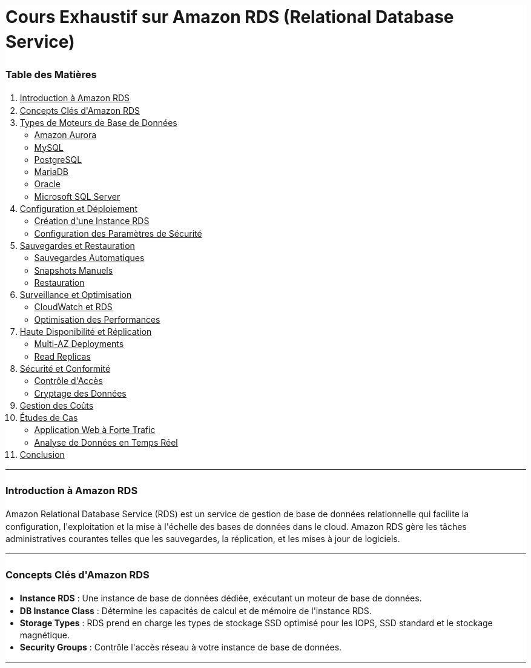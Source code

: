 # Cours Exhaustif sur Amazon RDS (Relational Database Service)

### Table des Matières

1. [Introduction à Amazon RDS](#introduction-à-amazon-rds)
2. [Concepts Clés d'Amazon RDS](#concepts-clés-damazon-rds)
3. [Types de Moteurs de Base de Données](#types-de-moteurs-de-base-de-données)
    - [Amazon Aurora](#amazon-aurora)
    - [MySQL](#mysql)
    - [PostgreSQL](#postgresql)
    - [MariaDB](#mariadb)
    - [Oracle](#oracle)
    - [Microsoft SQL Server](#microsoft-sql-server)
4. [Configuration et Déploiement](#configuration-et-déploiement)
    - [Création d'une Instance RDS](#création-dune-instance-rds)
    - [Configuration des Paramètres de Sécurité](#configuration-des-paramètres-de-sécurité)
5. [Sauvegardes et Restauration](#sauvegardes-et-restauration)
    - [Sauvegardes Automatiques](#sauvegardes-automatiques)
    - [Snapshots Manuels](#snapshots-manuels)
    - [Restauration](#restauration)
6. [Surveillance et Optimisation](#surveillance-et-optimisation)
    - [CloudWatch et RDS](#cloudwatch-et-rds)
    - [Optimisation des Performances](#optimisation-des-performances)
7. [Haute Disponibilité et Réplication](#haute-disponibilité-et-réplication)
    - [Multi-AZ Deployments](#multi-az-deployments)
    - [Read Replicas](#read-replicas)
8. [Sécurité et Conformité](#sécurité-et-conformité)
    - [Contrôle d'Accès](#contrôle-daccès)
    - [Cryptage des Données](#cryptage-des-données)
9. [Gestion des Coûts](#gestion-des-coûts)
10. [Études de Cas](#études-de-cas)
    - [Application Web à Forte Trafic](#application-web-à-forte-trafic)
    - [Analyse de Données en Temps Réel](#analyse-de-données-en-temps-réel)
11. [Conclusion](#conclusion)

---

### Introduction à Amazon RDS

Amazon Relational Database Service (RDS) est un service de gestion de base de données relationnelle qui facilite la configuration, l'exploitation et la mise à l'échelle des bases de données dans le cloud. Amazon RDS gère les tâches administratives courantes telles que les sauvegardes, la réplication, et les mises à jour de logiciels.

---

### Concepts Clés d'Amazon RDS

- **Instance RDS** : Une instance de base de données dédiée, exécutant un moteur de base de données.
- **DB Instance Class** : Détermine les capacités de calcul et de mémoire de l'instance RDS.
- **Storage Types** : RDS prend en charge les types de stockage SSD optimisé pour les IOPS, SSD standard et le stockage magnétique.
- **Security Groups** : Contrôle l'accès réseau à votre instance de base de données.

---